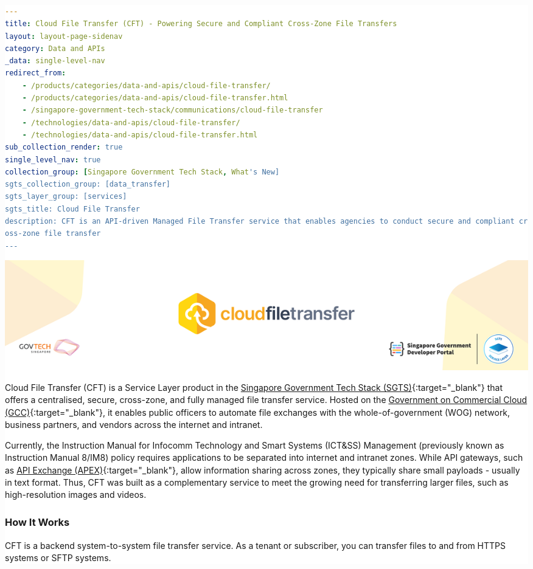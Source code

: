```yaml
---
title: Cloud File Transfer (CFT) - Powering Secure and Compliant Cross-Zone File Transfers
layout: layout-page-sidenav
category: Data and APIs
_data: single-level-nav
redirect_from:
    - /products/categories/data-and-apis/cloud-file-transfer/
    - /products/categories/data-and-apis/cloud-file-transfer.html
    - /singapore-government-tech-stack/communications/cloud-file-transfer
    - /technologies/data-and-apis/cloud-file-transfer/
    - /technologies/data-and-apis/cloud-file-transfer.html
sub_collection_render: true
single_level_nav: true
collection_group: [Singapore Government Tech Stack, What's New]
sgts_collection_group: [data_transfer]
sgts_layer_group: [services]
sgts_title: Cloud File Transfer
description: CFT is an API-driven Managed File Transfer service that enables agencies to conduct secure and compliant cross-zone file transfer
---
```


![Cloud File Transfer header banner](/assets/img/CFT-NewHeaderBanner.png)

Cloud File Transfer (CFT) is a Service Layer product in the [Singapore Government Tech Stack (SGTS)](/singapore-government-tech-stack/overview/){:target="_blank"} that offers a centralised, secure, cross-zone, and fully managed file transfer service. Hosted on the [Government on Commercial Cloud (GCC)](/products/categories/infrastructure-and-hosting/government-on-commercial-cloud/overview.html){:target="_blank"}, it enables public officers to automate file exchanges with the whole-of-government (WOG) network, business partners, and vendors across the internet and intranet. 

Currently, the Instruction Manual for Infocomm Technology and Smart Systems (ICT&SS) Management (previously known as Instruction Manual 8/IM8) policy requires applications to be separated into internet and intranet zones. While API gateways, such as [API Exchange (APEX)](/products/categories/data-and-apis/apex/overview.html){:target="_blank"}, allow information sharing across zones, they typically share small payloads - usually in text format. Thus, CFT was built as a complementary service to meet the growing need for transferring larger files, such as high-resolution images and videos.

### How It Works

CFT is a backend system-to-system file transfer service. As a tenant or subscriber, you can transfer files to and from HTTPS systems or SFTP systems.
